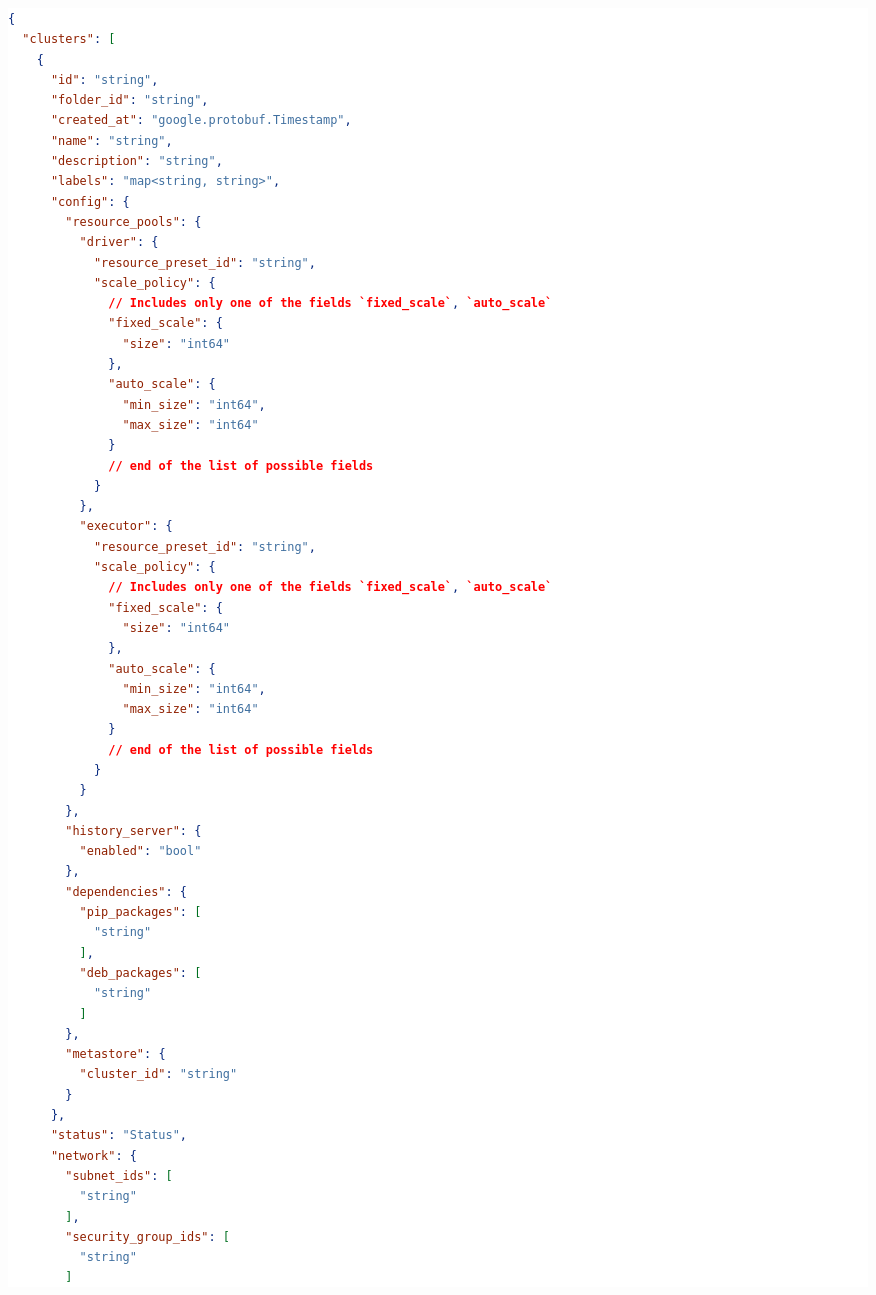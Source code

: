 ```json
{
  "clusters": [
    {
      "id": "string",
      "folder_id": "string",
      "created_at": "google.protobuf.Timestamp",
      "name": "string",
      "description": "string",
      "labels": "map<string, string>",
      "config": {
        "resource_pools": {
          "driver": {
            "resource_preset_id": "string",
            "scale_policy": {
              // Includes only one of the fields `fixed_scale`, `auto_scale`
              "fixed_scale": {
                "size": "int64"
              },
              "auto_scale": {
                "min_size": "int64",
                "max_size": "int64"
              }
              // end of the list of possible fields
            }
          },
          "executor": {
            "resource_preset_id": "string",
            "scale_policy": {
              // Includes only one of the fields `fixed_scale`, `auto_scale`
              "fixed_scale": {
                "size": "int64"
              },
              "auto_scale": {
                "min_size": "int64",
                "max_size": "int64"
              }
              // end of the list of possible fields
            }
          }
        },
        "history_server": {
          "enabled": "bool"
        },
        "dependencies": {
          "pip_packages": [
            "string"
          ],
          "deb_packages": [
            "string"
          ]
        },
        "metastore": {
          "cluster_id": "string"
        }
      },
      "status": "Status",
      "network": {
        "subnet_ids": [
          "string"
        ],
        "security_group_ids": [
          "string"
        ]
```